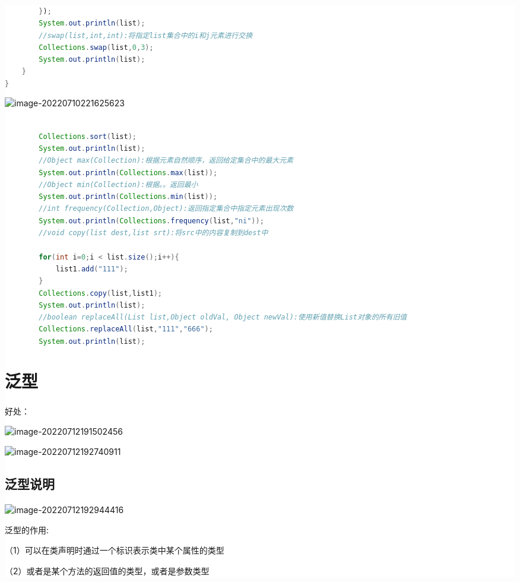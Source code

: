 ```java
        });
        System.out.println(list);
        //swap(list,int,int):将指定list集合中的i和j元素进行交换
        Collections.swap(list,0,3);
        System.out.println(list);
    }
}
```

![image-20220710221625623](E:\大学\学习资料\笔记\pictures\image-20220710221625623.png)

```java

        Collections.sort(list);
        System.out.println(list);
        //Object max(Collection):根据元素自然顺序，返回给定集合中的最大元素
        System.out.println(Collections.max(list));
        //Object min(Collection):根据。。返回最小
        System.out.println(Collections.min(list));
        //int frequency(Collection,Object):返回指定集合中指定元素出现次数
        System.out.println(Collections.frequency(list,"ni"));
        //void copy(list dest,list srt):将src中的内容复制到dest中

        for(int i=0;i < list.size();i++){
            list1.add("111");
        }
        Collections.copy(list,list1);
        System.out.println(list);
        //boolean replaceAll(List list,Object oldVal, Object newVal):使用新值替换List对象的所有旧值
        Collections.replaceAll(list,"111","666");
        System.out.println(list);
```

# 泛型

好处：

![image-20220712191502456](E:\大学\学习资料\笔记\pictures\image-20220712191502456.png)

![image-20220712192740911](E:\大学\学习资料\笔记\pictures\image-20220712192740911.png)

## 泛型说明

![image-20220712192944416](E:\大学\学习资料\笔记\pictures\image-20220712192944416.png)

泛型的作用:

（1）可以在类声明时通过一个标识表示类中某个属性的类型

（2）或者是某个方法的返回值的类型，或者是参数类型
